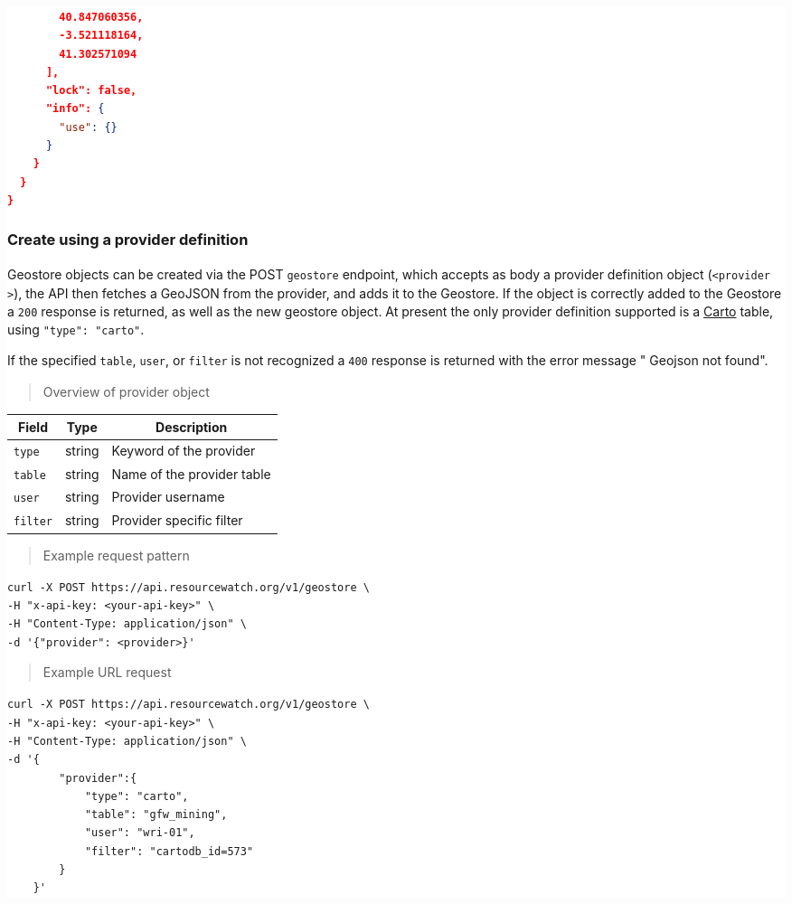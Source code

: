 ```json
        40.847060356,
        -3.521118164,
        41.302571094
      ],
      "lock": false,
      "info": {
        "use": {}
      }
    }
  }
}
```

### Create using a provider definition

Geostore objects can be created via the POST `geostore` endpoint, which accepts as body a provider definition
object (`<provider>`), the API then fetches a GeoJSON from the provider, and adds it to the Geostore. If the object is
correctly added to the Geostore a `200` response is returned, as well as the new geostore object. At present the only
provider definition supported is a [Carto](https://carto.com/) table, using `"type": "carto"`.

If the specified `table`, `user`, or `filter` is not recognized a `400` response is returned with the error message "
Geojson not found".

> Overview of provider object

| Field    | Type   | Description                |
|----------|--------|----------------------------|
| `type`   | string | Keyword of the provider    |
| `table`  | string | Name of the provider table |
| `user`   | string | Provider username          |
| `filter` | string | Provider specific filter   |

> Example request pattern

```shell
curl -X POST https://api.resourcewatch.org/v1/geostore \
-H "x-api-key: <your-api-key>" \
-H "Content-Type: application/json" \
-d '{"provider": <provider>}'
```

> Example URL request

```shell
curl -X POST https://api.resourcewatch.org/v1/geostore \
-H "x-api-key: <your-api-key>" \
-H "Content-Type: application/json" \
-d '{
        "provider":{
            "type": "carto",
            "table": "gfw_mining",
            "user": "wri-01",
            "filter": "cartodb_id=573"
        }
    }'
```
